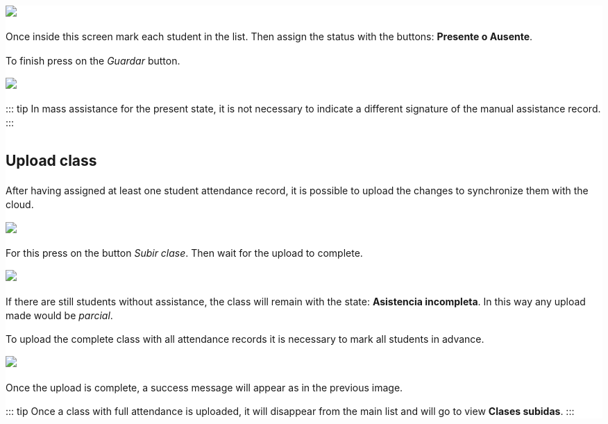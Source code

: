 <img src="/guide/img-guide-40.jpg" width="300" class="thumb"/>

Once inside this screen mark each student in the list.
Then assign the status with the buttons: **Presente o Ausente**.

To finish press on the _Guardar_ button.

<img src="/guide/img-guide-42.png" width="300" class="thumb"/>

::: tip
In mass assistance for the present state, it is not necessary to indicate a different signature
of the manual assistance record.
:::

## Upload class

After having assigned at least one student attendance record, it is possible to upload the changes
to synchronize them with the cloud.

<img src="/guide/img-guide-43.jpg" width="300" class="thumb"/>

For this press on the button _Subir clase_. Then wait for the upload to complete.

<img src="/guide/img-guide-44.png" width="300" class="thumb"/>

If there are still students without assistance, the class will remain with the state: **Asistencia incompleta**. In this way any
upload made would be _parcial_.

To upload the complete class with all attendance records it is necessary to mark all students in advance.

<img src="/guide/img-guide-45.png" width="300" class="thumb"/>

Once the upload is complete, a success message will appear as in the previous image.

::: tip
Once a class with full attendance is uploaded, it will disappear from the main list and will go to view **Clases subidas**.
:::

